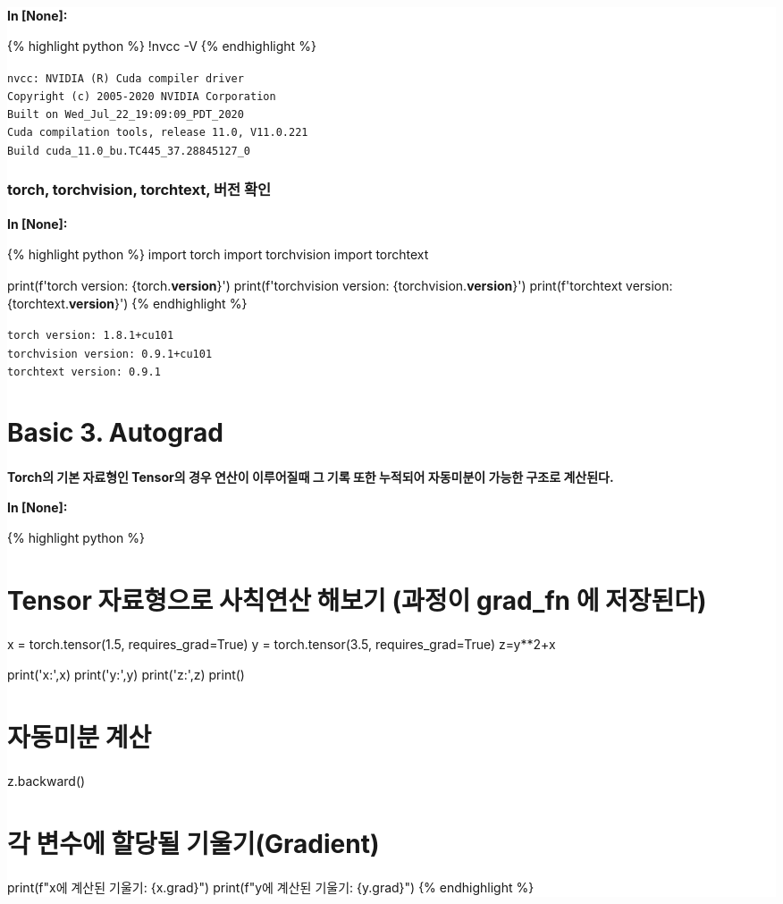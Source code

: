 
**In [None]:**

{% highlight python %}
!nvcc -V
{% endhighlight %}

    nvcc: NVIDIA (R) Cuda compiler driver
    Copyright (c) 2005-2020 NVIDIA Corporation
    Built on Wed_Jul_22_19:09:09_PDT_2020
    Cuda compilation tools, release 11.0, V11.0.221
    Build cuda_11.0_bu.TC445_37.28845127_0
    
 
### torch, torchvision, torchtext, 버전 확인 

**In [None]:**

{% highlight python %}
import torch
import torchvision
import torchtext

print(f'torch version: {torch.__version__}')
print(f'torchvision version: {torchvision.__version__}')
print(f'torchtext version: {torchtext.__version__}')
{% endhighlight %}

    torch version: 1.8.1+cu101
    torchvision version: 0.9.1+cu101
    torchtext version: 0.9.1
    
 
# Basic 3. Autograd

__Torch의 기본 자료형인 Tensor의 경우 연산이 이루어질때 그 기록 또한 누적되어 자동미분이 가능한 구조로 계산된다.__ 

**In [None]:**

{% highlight python %}
# Tensor 자료형으로 사칙연산 해보기 (과정이 grad_fn 에 저장된다)
x = torch.tensor(1.5, requires_grad=True)
y = torch.tensor(3.5, requires_grad=True)
z=y**2+x

print('x:',x)
print('y:',y)
print('z:',z)
print()

# 자동미분 계산
z.backward()

# 각 변수에 할당될 기울기(Gradient)
print(f"x에 계산된 기울기: {x.grad}")
print(f"y에 계산된 기울기: {y.grad}")
{% endhighlight %}
